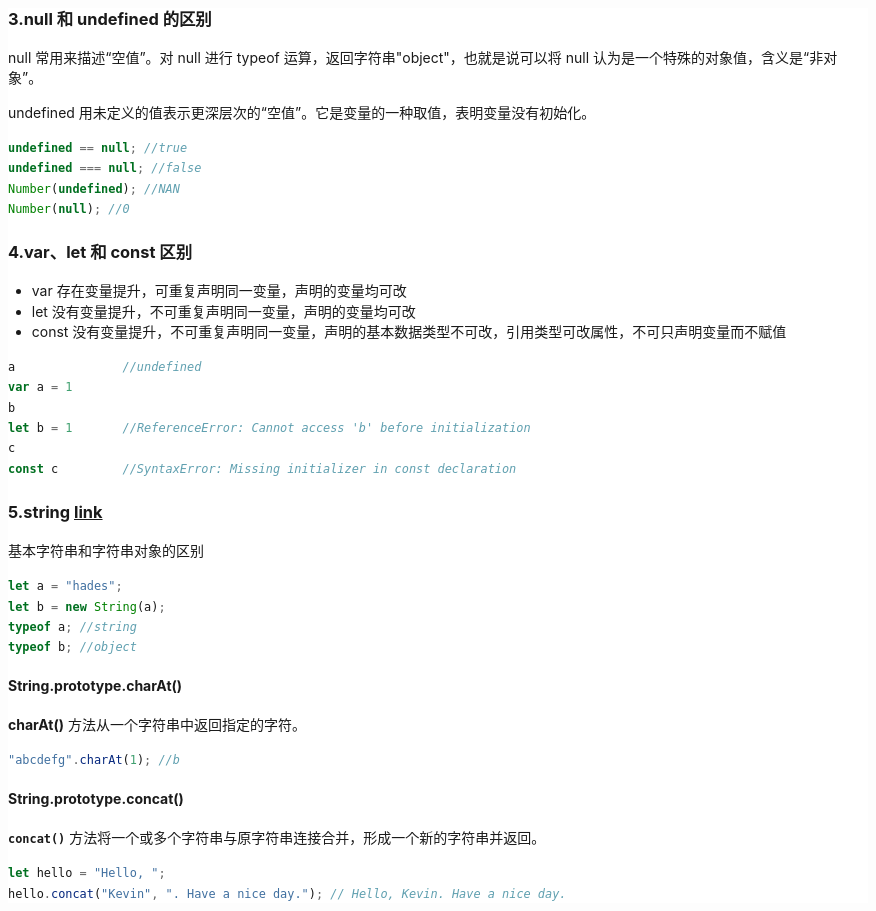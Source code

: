 ### 3.null 和 undefined 的区别

null 常用来描述“空值”。对 null 进行 typeof 运算，返回字符串"object"，也就是说可以将 null 认为是一个特殊的对象值，含义是“非对象”。

undefined 用未定义的值表示更深层次的“空值”。它是变量的一种取值，表明变量没有初始化。

```javascript
undefined == null; //true
undefined === null; //false
Number(undefined); //NAN
Number(null); //0
```

### 4.var、let 和 const 区别

- var 存在变量提升，可重复声明同一变量，声明的变量均可改
- let 没有变量提升，不可重复声明同一变量，声明的变量均可改
- const 没有变量提升，不可重复声明同一变量，声明的基本数据类型不可改，引用类型可改属性，不可只声明变量而不赋值

```javascript
a  				//undefined
var a = 1
b
let b = 1 		//ReferenceError: Cannot access 'b' before initialization
c
const c    		//SyntaxError: Missing initializer in const declaration
```

### 5.string [link](https://developer.mozilla.org/zh-CN/docs/Web/JavaScript/Reference/Global_Objects/String)

基本字符串和字符串对象的区别

```javascript
let a = "hades";
let b = new String(a);
typeof a; //string
typeof b; //object
```

#### String.prototype.charAt()

**charAt()** 方法从一个字符串中返回指定的字符。

```javascript
"abcdefg".charAt(1); //b
```

#### String.prototype.concat()

**`concat()`** 方法将一个或多个字符串与原字符串连接合并，形成一个新的字符串并返回。

```javascript
let hello = "Hello, ";
hello.concat("Kevin", ". Have a nice day."); // Hello, Kevin. Have a nice day.
```
